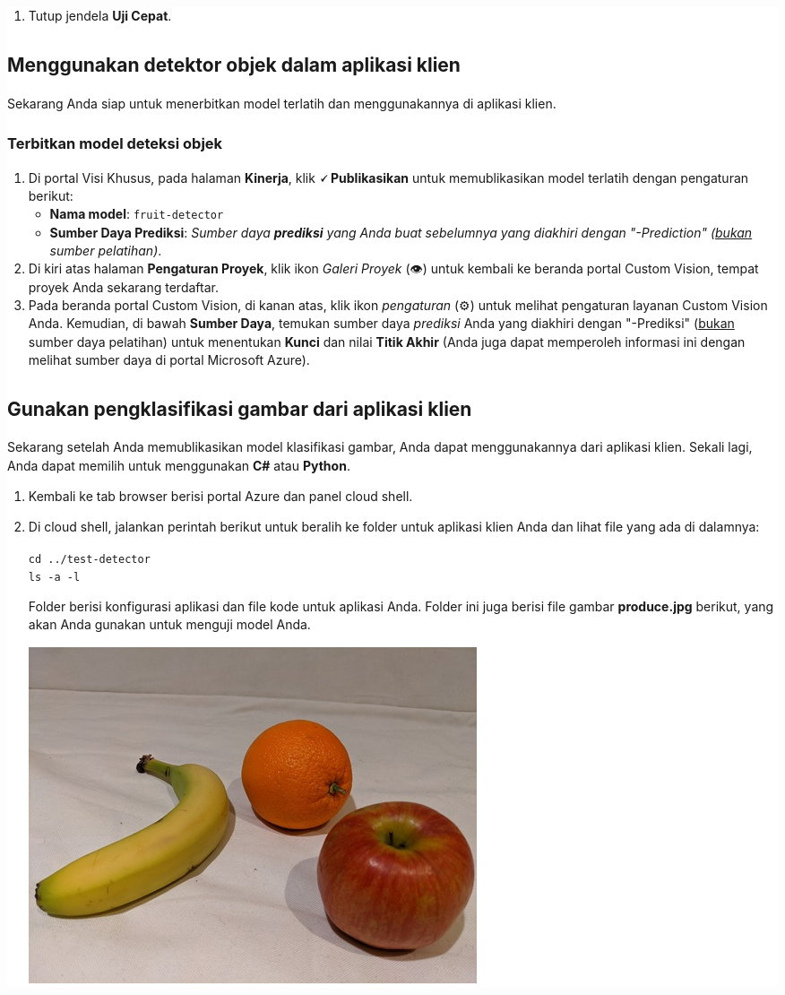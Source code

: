 1. Tutup jendela **Uji Cepat**.

## Menggunakan detektor objek dalam aplikasi klien

Sekarang Anda siap untuk menerbitkan model terlatih dan menggunakannya di aplikasi klien.

### Terbitkan model deteksi objek

1. Di portal Visi Khusus, pada halaman **Kinerja**, klik **&#128504; Publikasikan** untuk memublikasikan model terlatih dengan pengaturan berikut:
    - **Nama model**: `fruit-detector`
    - **Sumber Daya Prediksi**: *Sumber daya **prediksi** yang Anda buat sebelumnya yang diakhiri dengan "-Prediction" (<u>bukan</u> sumber pelatihan)*.
1. Di kiri atas halaman **Pengaturan Proyek**, klik ikon *Galeri Proyek* (&#128065;) untuk kembali ke beranda portal Custom Vision, tempat proyek Anda sekarang terdaftar.
1. Pada beranda portal Custom Vision, di kanan atas, klik ikon *pengaturan* (&#9881;) untuk melihat pengaturan layanan Custom Vision Anda. Kemudian, di bawah **Sumber Daya**, temukan sumber daya *prediksi* Anda yang diakhiri dengan "-Prediksi" (<u>bukan</u> sumber daya pelatihan) untuk menentukan **Kunci** dan nilai **Titik Akhir** (Anda juga dapat memperoleh informasi ini dengan melihat sumber daya di portal Microsoft Azure).

## Gunakan pengklasifikasi gambar dari aplikasi klien

Sekarang setelah Anda memublikasikan model klasifikasi gambar, Anda dapat menggunakannya dari aplikasi klien. Sekali lagi, Anda dapat memilih untuk menggunakan **C#** atau **Python**.

1. Kembali ke tab browser berisi portal Azure dan panel cloud shell.
1. Di cloud shell, jalankan perintah berikut untuk beralih ke folder untuk aplikasi klien Anda dan lihat file yang ada di dalamnya:

    ```
   cd ../test-detector
   ls -a -l
    ```

    Folder berisi konfigurasi aplikasi dan file kode untuk aplikasi Anda. Folder ini juga berisi file gambar **produce.jpg** berikut, yang akan Anda gunakan untuk menguji model Anda.

    ![Gambar beberapa buah.](../media/produce.jpg)
